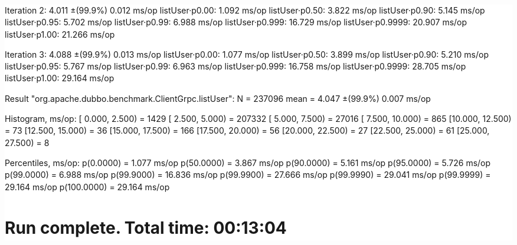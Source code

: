 Iteration   2: 4.011 ±(99.9%) 0.012 ms/op
                 listUser·p0.00:   1.092 ms/op
                 listUser·p0.50:   3.822 ms/op
                 listUser·p0.90:   5.145 ms/op
                 listUser·p0.95:   5.702 ms/op
                 listUser·p0.99:   6.988 ms/op
                 listUser·p0.999:  16.729 ms/op
                 listUser·p0.9999: 20.907 ms/op
                 listUser·p1.00:   21.266 ms/op

Iteration   3: 4.088 ±(99.9%) 0.013 ms/op
                 listUser·p0.00:   1.077 ms/op
                 listUser·p0.50:   3.899 ms/op
                 listUser·p0.90:   5.210 ms/op
                 listUser·p0.95:   5.767 ms/op
                 listUser·p0.99:   6.963 ms/op
                 listUser·p0.999:  16.758 ms/op
                 listUser·p0.9999: 28.705 ms/op
                 listUser·p1.00:   29.164 ms/op



Result "org.apache.dubbo.benchmark.ClientGrpc.listUser":
  N = 237096
  mean =      4.047 ±(99.9%) 0.007 ms/op

  Histogram, ms/op:
    [ 0.000,  2.500) = 1429 
    [ 2.500,  5.000) = 207332 
    [ 5.000,  7.500) = 27016 
    [ 7.500, 10.000) = 865 
    [10.000, 12.500) = 73 
    [12.500, 15.000) = 36 
    [15.000, 17.500) = 166 
    [17.500, 20.000) = 56 
    [20.000, 22.500) = 27 
    [22.500, 25.000) = 61 
    [25.000, 27.500) = 8 

  Percentiles, ms/op:
      p(0.0000) =      1.077 ms/op
     p(50.0000) =      3.867 ms/op
     p(90.0000) =      5.161 ms/op
     p(95.0000) =      5.726 ms/op
     p(99.0000) =      6.988 ms/op
     p(99.9000) =     16.836 ms/op
     p(99.9900) =     27.666 ms/op
     p(99.9990) =     29.041 ms/op
     p(99.9999) =     29.164 ms/op
    p(100.0000) =     29.164 ms/op


# Run complete. Total time: 00:13:04
